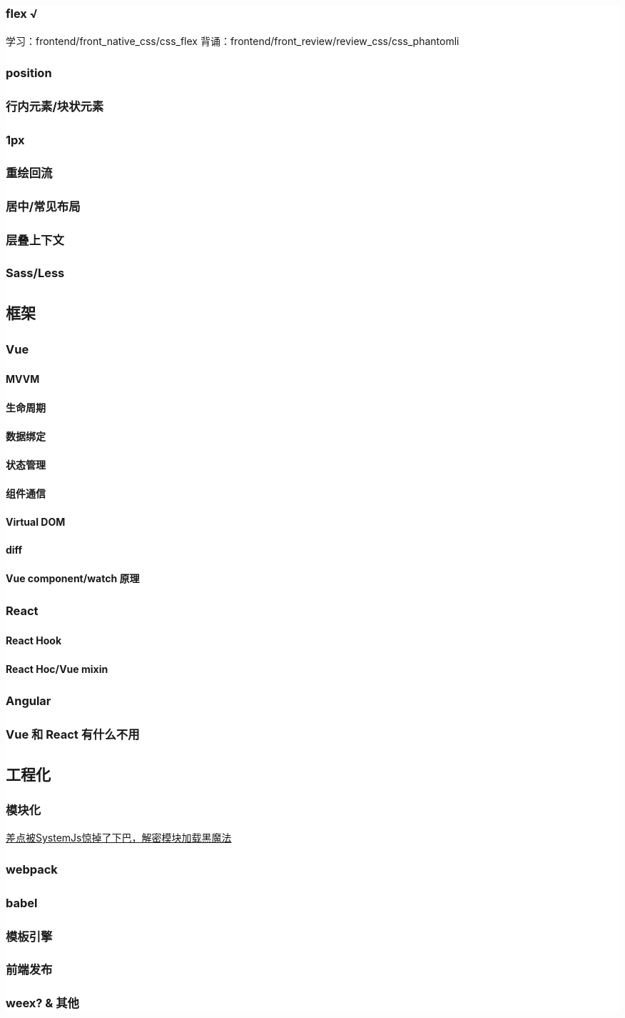 ### flex √
学习：frontend/front_native_css/css_flex
背诵：frontend/front_review/review_css/css_phantomli

### position
### 行内元素/块状元素
### 1px
### 重绘回流
### 居中/常见布局
### 层叠上下文
### Sass/Less


## 框架
### Vue
#### MVVM
#### 生命周期
#### 数据绑定
#### 状态管理
#### 组件通信
#### Virtual DOM
#### diff
#### Vue component/watch 原理


### React
#### React Hook
#### React Hoc/Vue mixin

### Angular
### Vue 和 React 有什么不用


## 工程化
### 模块化
[差点被SystemJs惊掉了下巴，解密模块加载黑魔法](https://segmentfault.com/a/1190000039305322)
### webpack
### babel
### 模板引擎
### 前端发布
### weex? & 其他
